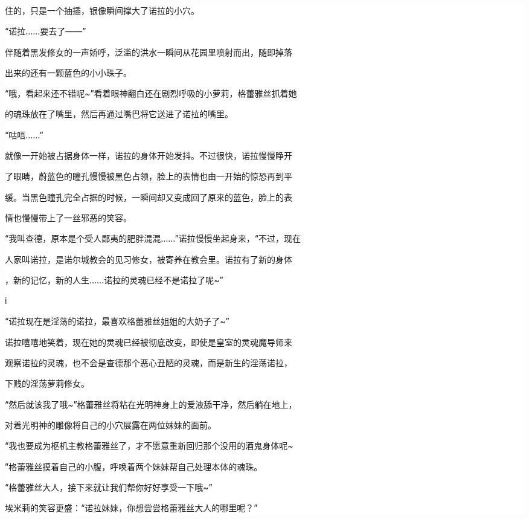 住的，只是一个抽插，银像瞬间撑大了诺拉的小穴。

“诺拉……要去了——”



伴随着黑发修女的一声娇呼，泛滥的洪水一瞬间从花园里喷射而出，随即掉落

出来的还有一颗蓝色的小小珠子。



“哦，看起来还不错呢~”看着眼神翻白还在剧烈呼吸的小萝莉，格蕾雅丝抓着她

的魂珠放在了嘴里，然后再通过嘴巴将它送进了诺拉的嘴里。

“咕唔……”



就像一开始被占据身体一样，诺拉的身体开始发抖。不过很快，诺拉慢慢睁开

了眼睛，蔚蓝色的瞳孔慢慢被黑色占领，脸上的表情也由一开始的惊恐再到平

缓。当黑色瞳孔完全占据的时候，一瞬间却又变成回了原来的蓝色，脸上的表

情也慢慢带上了一丝邪恶的笑容。





“我叫查德，原本是个受人鄙夷的肥胖混混……”诺拉慢慢坐起身来，“不过，现在

人家叫诺拉，是诺尔城教会的见习修女，被寄养在教会里。诺拉有了新的身体

，新的记忆，新的人生……诺拉的灵魂已经不是诺拉了呢~”

i

“诺拉现在是淫荡的诺拉，最喜欢格蕾雅丝姐姐的大奶子了~”





诺拉嘻嘻地笑着，现在她的灵魂已经被彻底改变，即使是皇室的灵魂魔导师来

观察诺拉的灵魂，也不会是查德那个恶心丑陋的灵魂，而是新生的淫荡诺拉，

下贱的淫荡萝莉修女。



“然后就该我了哦~”格蕾雅丝将粘在光明神身上的爱液舔干净，然后躺在地上，

对着光明神的雕像将自己的小穴展露在两位妹妹的面前。



“我也要成为枢机主教格蕾雅丝了，才不愿意重新回归那个没用的酒鬼身体呢~

”格蕾雅丝摸着自己的小腹，呼唤着两个妹妹帮自己处理本体的魂珠。



“格蕾雅丝大人，接下来就让我们帮你好好享受一下哦~”



埃米莉的笑容更盛：“诺拉妹妹，你想尝尝格蕾雅丝大人的哪里呢？”
